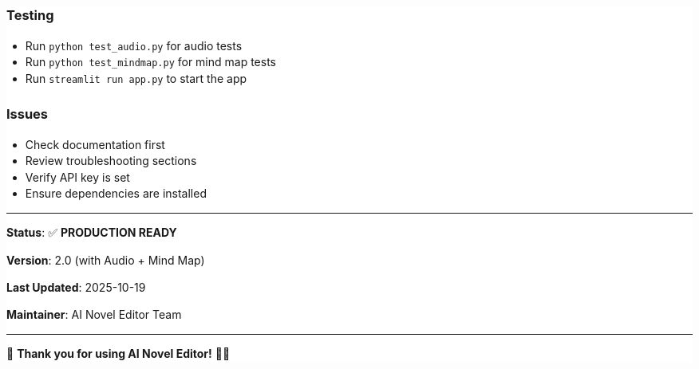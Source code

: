 ### Testing
- Run `python test_audio.py` for audio tests
- Run `python test_mindmap.py` for mind map tests
- Run `streamlit run app.py` to start the app

### Issues
- Check documentation first
- Review troubleshooting sections
- Verify API key is set
- Ensure dependencies are installed

---

**Status**: ✅ **PRODUCTION READY**

**Version**: 2.0 (with Audio + Mind Map)

**Last Updated**: 2025-10-19

**Maintainer**: AI Novel Editor Team

---

🎉 **Thank you for using AI Novel Editor!** 📖✨
